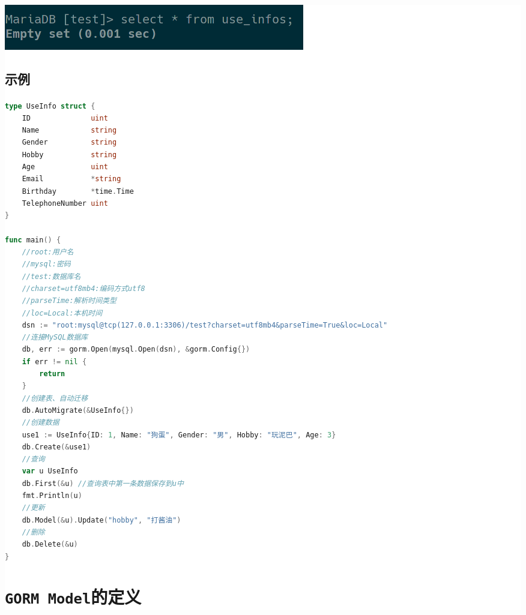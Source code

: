 ![image-20210227005023552](images/image-20210227005023552.png)

## 示例

```go
type UseInfo struct {
	ID              uint
	Name            string
	Gender          string
	Hobby           string
	Age             uint
	Email           *string
	Birthday        *time.Time
	TelephoneNumber uint
}

func main() {
	//root:用户名
	//mysql:密码
	//test:数据库名
	//charset=utf8mb4:编码方式utf8
	//parseTime:解析时间类型
	//loc=Local:本机时间
	dsn := "root:mysql@tcp(127.0.0.1:3306)/test?charset=utf8mb4&parseTime=True&loc=Local"
	//连接MySQL数据库
	db, err := gorm.Open(mysql.Open(dsn), &gorm.Config{})
	if err != nil {
		return
	}
	//创建表、自动迁移
	db.AutoMigrate(&UseInfo{})
	//创建数据
	use1 := UseInfo{ID: 1, Name: "狗蛋", Gender: "男", Hobby: "玩泥巴", Age: 3}
	db.Create(&use1)
	//查询
	var u UseInfo
	db.First(&u) //查询表中第一条数据保存到u中
	fmt.Println(u)
	//更新
	db.Model(&u).Update("hobby", "打酱油")
	//删除
	db.Delete(&u)
}
```

# `GORM Model`的定义
